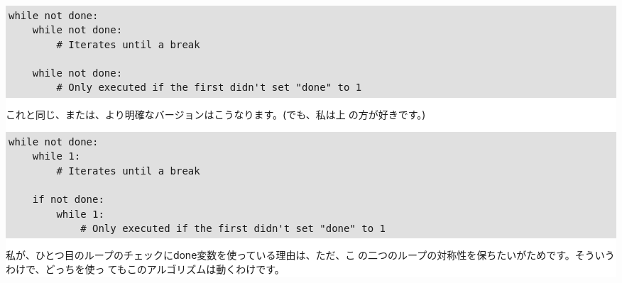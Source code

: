 <pre style="background: rgb(224, 224, 224); padding: 3pt;">while not done:
    while not done:
        # Iterates until a break

    while not done:
        # Only executed if the first didn't set "done" to 1
</pre>

これと同じ、または、より明確なバージョンはこうなります。(でも、私は上 の方が好きです。)  

<pre style="background: rgb(224, 224, 224); padding: 3pt;">while not done:
    while 1:
        # Iterates until a break

    if not done:
        while 1:
            # Only executed if the first didn't set "done" to 1
</pre>

私が、ひとつ目のループのチェックにdone変数を使っている理由は、ただ、こ の二つのループの対称性を保ちたいがためです。そういうわけで、どっちを使っ てもこのアルゴリズムは動くわけです。</dd>
